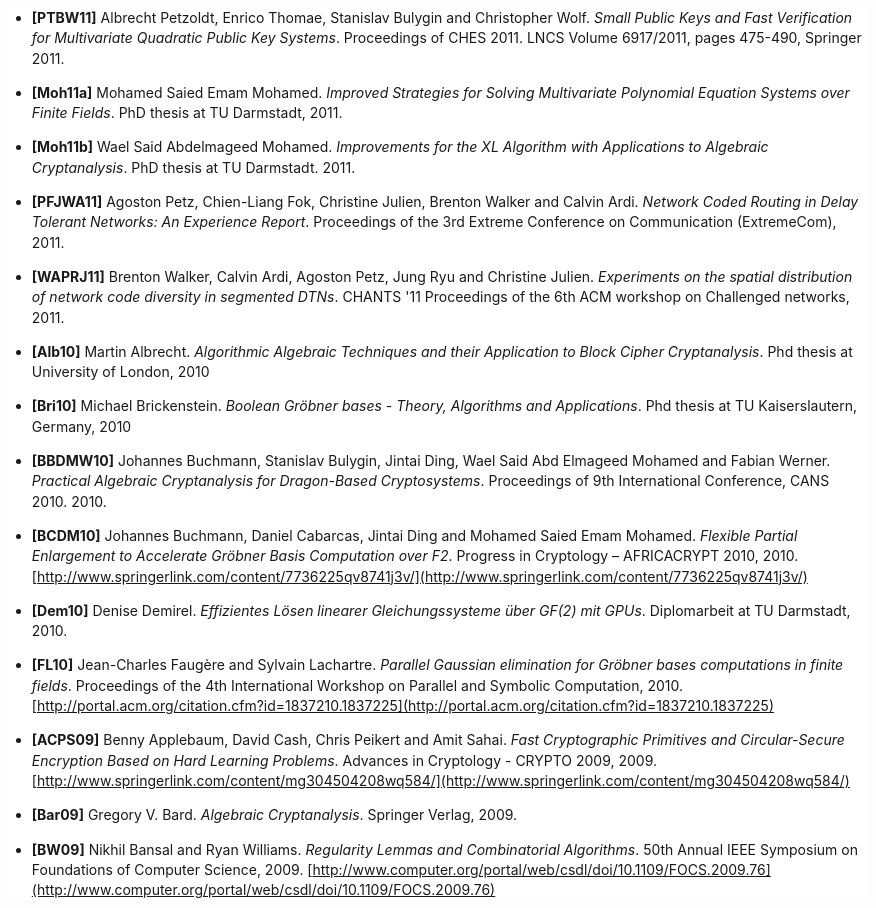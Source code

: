 * **[PTBW11]** Albrecht Petzoldt, Enrico Thomae, Stanislav Bulygin and Christopher Wolf. _Small
  Public Keys and Fast Verification for Multivariate Quadratic Public Key Systems_. Proceedings of
  CHES 2011\. LNCS Volume 6917/2011, pages 475-490, Springer 2011.

* **[Moh11a]** Mohamed Saied Emam Mohamed. _Improved Strategies for Solving Multivariate Polynomial
  Equation Systems over Finite Fields_. PhD thesis at TU Darmstadt, 2011.

* **[Moh11b]** Wael Said Abdelmageed Mohamed. _Improvements for the XL Algorithm with Applications to Algebraic Cryptanalysis_. PhD thesis at TU Darmstadt. 2011.

* **[PFJWA11]** Agoston Petz, Chien-Liang Fok, Christine Julien, Brenton Walker and Calvin Ardi.
  _Network Coded Routing in Delay Tolerant Networks: An Experience Report_. Proceedings of the 3rd
  Extreme Conference on Communication (ExtremeCom), 2011.

* **[WAPRJ11]** Brenton Walker, Calvin Ardi, Agoston Petz, Jung Ryu and Christine Julien.
  _Experiments on the spatial distribution of network code diversity in segmented DTNs_. CHANTS '11
  Proceedings of the 6th ACM workshop on Challenged networks, 2011.

* **[Alb10]** Martin Albrecht. _Algorithmic Algebraic Techniques and their Application to Block
  Cipher Cryptanalysis_. Phd thesis at University of London, 2010

* **[Bri10]** Michael Brickenstein. _Boolean Gröbner bases - Theory, Algorithms and Applications_.
  Phd thesis at TU Kaiserslautern, Germany, 2010

* **[BBDMW10]** Johannes Buchmann, Stanislav Bulygin, Jintai Ding, Wael Said Abd Elmageed Mohamed
  and Fabian Werner. _Practical Algebraic Cryptanalysis for Dragon-Based Cryptosystems_. Proceedings
  of 9th International Conference, CANS 2010\. 2010.

* **[BCDM10]** Johannes Buchmann, Daniel Cabarcas, Jintai Ding and Mohamed Saied Emam Mohamed.
  _Flexible Partial Enlargement to Accelerate Gröbner Basis Computation over F2_. Progress in
  Cryptology – AFRICACRYPT 2010, 2010\.
  [http://www.springerlink.com/content/7736225qv8741j3v/](http://www.springerlink.com/content/7736225qv8741j3v/)

* **[Dem10]** Denise Demirel. _Effizientes Lösen linearer Gleichungssysteme über GF(2) mit GPUs_.
  Diplomarbeit at TU Darmstadt, 2010.

* **[FL10]** Jean-Charles Faugère and Sylvain Lachartre. _Parallel Gaussian elimination for Gröbner
  bases computations in finite fields_. Proceedings of the 4th International Workshop on Parallel
  and Symbolic Computation, 2010\.
  [http://portal.acm.org/citation.cfm?id=1837210.1837225](http://portal.acm.org/citation.cfm?id=1837210.1837225)

* **[ACPS09]** Benny Applebaum, David Cash, Chris Peikert and Amit Sahai. _Fast Cryptographic
  Primitives and Circular-Secure Encryption Based on Hard Learning Problems_. Advances in
  Cryptology - CRYPTO 2009, 2009\.
  [http://www.springerlink.com/content/mg304504208wq584/](http://www.springerlink.com/content/mg304504208wq584/)

* **[Bar09]** Gregory V. Bard. _Algebraic Cryptanalysis_. Springer Verlag, 2009.

* **[BW09]** Nikhil Bansal and Ryan Williams. _Regularity Lemmas and Combinatorial Algorithms_. 50th
  Annual IEEE Symposium on Foundations of Computer Science, 2009\.
  [http://www.computer.org/portal/web/csdl/doi/10.1109/FOCS.2009.76](http://www.computer.org/portal/web/csdl/doi/10.1109/FOCS.2009.76)

